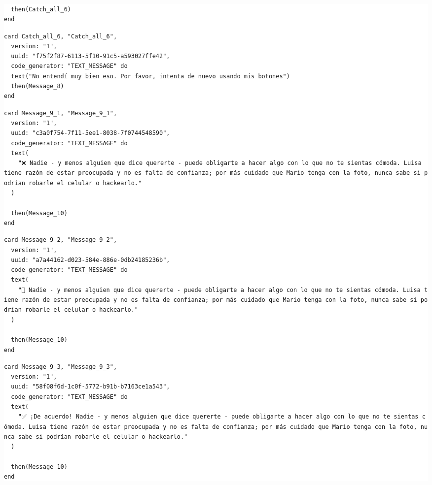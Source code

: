 ```stack
  then(Catch_all_6)
end

```



```stack
card Catch_all_6, "Catch_all_6",
  version: "1",
  uuid: "f75f2f87-6113-5f10-91c5-a593027ffe42",
  code_generator: "TEXT_MESSAGE" do
  text("No entendí muy bien eso. Por favor, intenta de nuevo usando mis botones")
  then(Message_8)
end

```



```stack
card Message_9_1, "Message_9_1",
  version: "1",
  uuid: "c3a0f754-7f11-5ee1-8038-7f0744548590",
  code_generator: "TEXT_MESSAGE" do
  text(
    "❌ Nadie - y menos alguien que dice quererte - puede obligarte a hacer algo con lo que no te sientas cómoda. Luisa tiene razón de estar preocupada y no es falta de confianza; por más cuidado que Mario tenga con la foto, nunca sabe si podrían robarle el celular o hackearlo."
  )

  then(Message_10)
end

```



```stack
card Message_9_2, "Message_9_2",
  version: "1",
  uuid: "a7a44162-d023-584e-886e-0db24185236b",
  code_generator: "TEXT_MESSAGE" do
  text(
    "🤔 Nadie - y menos alguien que dice quererte - puede obligarte a hacer algo con lo que no te sientas cómoda. Luisa tiene razón de estar preocupada y no es falta de confianza; por más cuidado que Mario tenga con la foto, nunca sabe si podrían robarle el celular o hackearlo."
  )

  then(Message_10)
end

```



```stack
card Message_9_3, "Message_9_3",
  version: "1",
  uuid: "58f08f6d-1c0f-5772-b91b-b7163ce1a543",
  code_generator: "TEXT_MESSAGE" do
  text(
    "✅ ¡De acuerdo! Nadie - y menos alguien que dice quererte - puede obligarte a hacer algo con lo que no te sientas cómoda. Luisa tiene razón de estar preocupada y no es falta de confianza; por más cuidado que Mario tenga con la foto, nunca sabe si podrían robarle el celular o hackearlo."
  )

  then(Message_10)
end

```